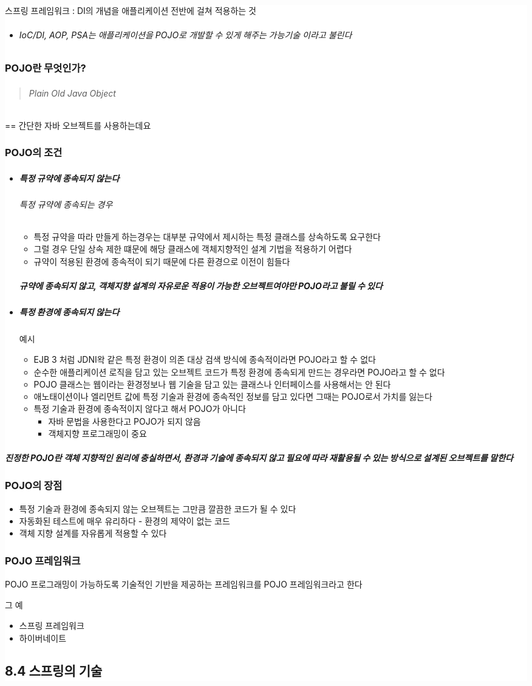 스프링 프레임워크 : DI의 개념을 애플리케이션 전반에 걸쳐 적용하는 것

* ###### IoC/DI, AOP, PSA는 애플리케이션을 POJO로 개발할 수 있게 해주는 가능기술 이라고 불린다

### POJO란 무엇인가?

> ###### Plain Old Java Object

== 간단한 자바 오브젝트를 사용하는데요

### POJO의 조건

* ##### 특정 규약에 종속되지 않는다

  ###### 특정 규약에 종속되는 경우

  * 특정 규약을 따라 만들게 하는경우는 대부분 규약에서 제시하는 특정 클래스를 상속하도록 요구한다
  * 그럴 경우 단일 상속 제한 떄문에 해당 클래스에 객체지향적인 설계 기법을 적용하기 어렵다
  * 규약이 적용된 환경에 종속적이 되기 때문에 다른 환경으로 이전이 힘들다

  ##### 규약에 종속되지 않고, 객체지향 설계의 자유로운 적용이 가능한 오브젝트여야만 POJO라고 불릴 수 있다

* ##### 특정 환경에 종속되지 않는다

  예시

  * EJB 3 처럼 JDNI왁 같은 특정 환경이 의존 대상 검색 방식에 종속적이라면 POJO라고 할 수 없다
  * 순수한 애플리케이션 로직을 담고 있는 오브젝트 코드가 
    특정 환경에 종속되게 만드는 경우라면 POJO라고 할 수 없다
  * POJO 클래스는 웹이라는 환경정보나 웹 기술을 담고 있는 클래스나 인터페이스를 사용해서는 안 된다
  * 애노태이션이나 엘리먼트 값에 특정 기술과 환경에 
    종속적인 정보를 담고 있다면 그때는 POJO로서 가치를 잃는다
  * 특정 기술과 환경에 종속적이지 않다고 해서 POJO가 아니다
    * 자바 문법을 사용한다고 POJO가 되지 않음
    * 객체지향 프로그래밍이 중요

##### 진정한 POJO란 객체 지향적인 원리에 충실하면서, 환경과 기술에 종속되지 않고 필요에 따라 재활용될 수 있는 방식으로 설계된 오브젝트를 말한다

### POJO의 장점

* 특정 기술과 환경에 종속되지 않는 오브젝트는 그만큼 깔끔한 코드가 될 수 있다
* 자동화된 테스트에 매우 유리하다 - 환경의 제약이 없는 코드
* 객체 지향 설계를 자유롭게 적용할 수 있다

### POJO 프레임워크 

POJO 프로그래밍이 가능하도록 기술적인 기반을 제공하는 프레임워크를 POJO 프레임워크라고 한다

그 예

* 스프링 프레임워크
* 하이버네이트

## 8.4 스프링의 기술
